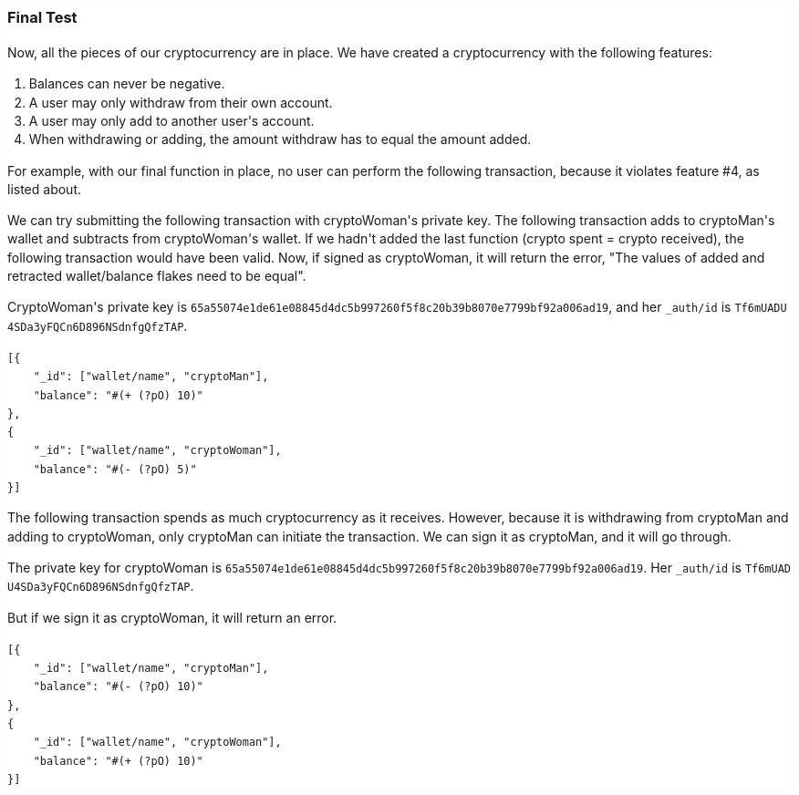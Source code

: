 ### Final Test  

Now, all the pieces of our cryptocurrency are in place. We have created a cryptocurrency with the following features:

1. Balances can never be negative.
2. A user may only withdraw from their own account. 
3. A user may only add to another user's account.
4. When withdrawing or adding, the amount withdraw has to equal the amount added. 

For example, with our final function in place, no user can perform the following transaction, because it violates feature #4, as listed about. 

We can try submitting the following transaction with cryptoWoman's private key. The following transaction adds to cryptoMan's wallet and subtracts from cryptoWoman's wallet. If we hadn't added the last function (crypto spent = crypto received), the following transaction would have been valid. Now, if signed as cryptoWoman, it will return the error, "The values of added and retracted wallet/balance flakes need to be equal".

CryptoWoman's private key is `65a55074e1de61e08845d4dc5b997260f5f8c20b39b8070e7799bf92a006ad19`, and her `_auth/id` is `Tf6mUADU4SDa3yFQCn6D896NSdnfgQfzTAP`.

```flureeql
[{
    "_id": ["wallet/name", "cryptoMan"],
    "balance": "#(+ (?pO) 10)"
},
{
    "_id": ["wallet/name", "cryptoWoman"],
    "balance": "#(- (?pO) 5)"
}]
```


The following transaction spends as much cryptocurrency as it receives. However, because it is withdrawing from cryptoMan and adding to cryptoWoman, only cryptoMan can initiate the transaction. We can sign it as cryptoMan, and it will go through.

The private key for cryptoWoman is `65a55074e1de61e08845d4dc5b997260f5f8c20b39b8070e7799bf92a006ad19`. Her `_auth/id` is `Tf6mUADU4SDa3yFQCn6D896NSdnfgQfzTAP`.

But if we sign it as cryptoWoman, it will return an error. 

```flureeql
[{
    "_id": ["wallet/name", "cryptoMan"],
    "balance": "#(- (?pO) 10)"
},
{
    "_id": ["wallet/name", "cryptoWoman"],
    "balance": "#(+ (?pO) 10)"
}]
```

